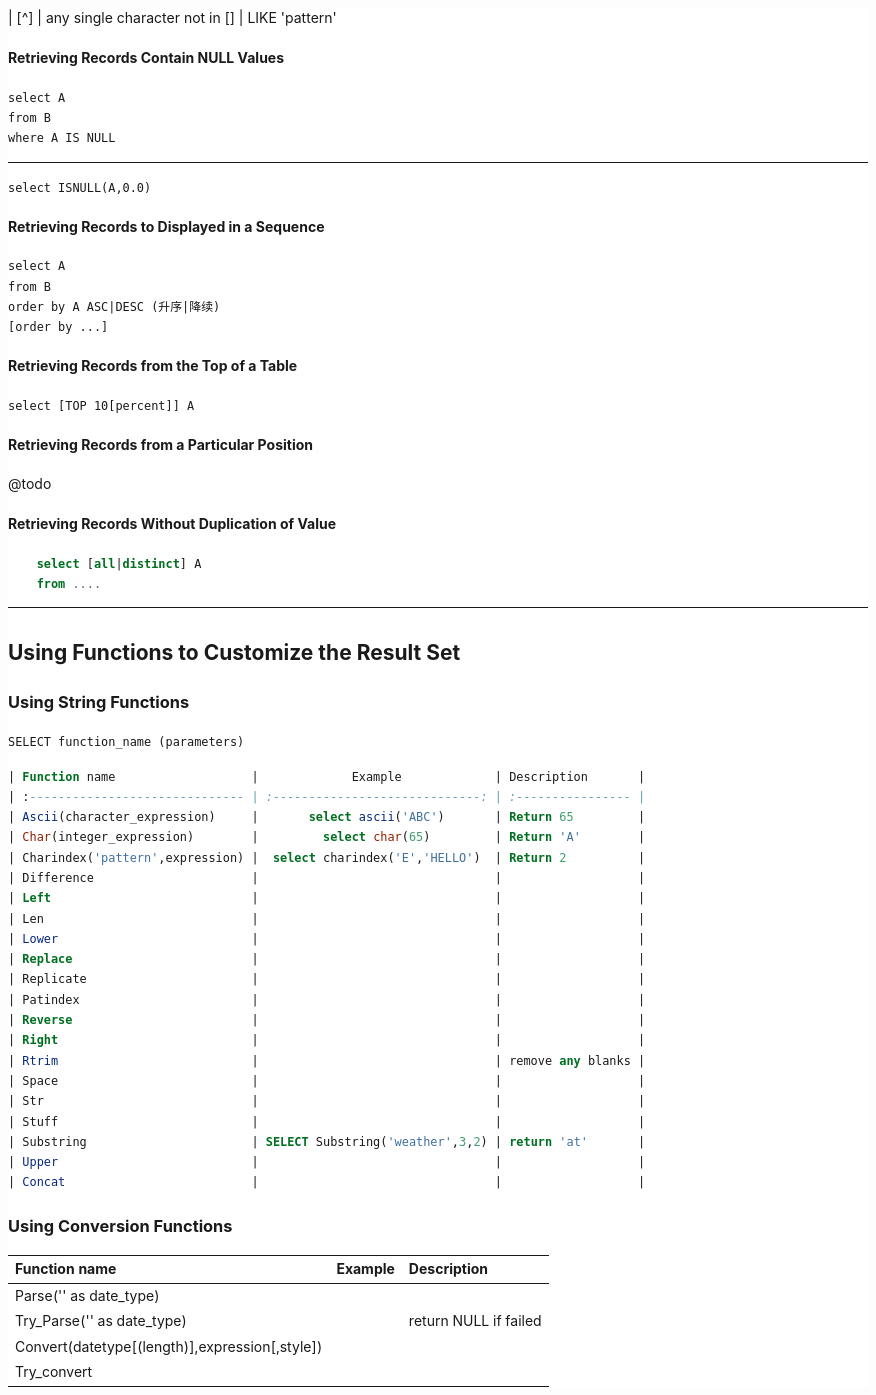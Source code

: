 | [^]      | any single character not in [] |
    LIKE 'pattern'
#### Retrieving Records Contain NULL Values
    select A
    from B
    where A IS NULL
---
    select ISNULL(A,0.0)
#### Retrieving Records to Displayed in a Sequence
    select A
    from B
    order by A ASC|DESC (升序|降续)
    [order by ...]
#### Retrieving Records from the Top of a Table
    select [TOP 10[percent]] A
#### Retrieving Records from a Particular Position
@todo
#### Retrieving Records Without Duplication of Value
```sql
    select [all|distinct] A
    from ....
```
---
## Using Functions to Customize the Result Set
### Using String Functions
    SELECT function_name (parameters)
```sql
| Function name                   |             Example             | Description       |
| :------------------------------ | :-----------------------------: | :---------------- |
| Ascii(character_expression)     |       select ascii('ABC')       | Return 65         |
| Char(integer_expression)        |         select char(65)         | Return 'A'        |
| Charindex('pattern',expression) |  select charindex('E','HELLO')  | Return 2          |
| Difference                      |                                 |                   |
| Left                            |                                 |                   |
| Len                             |                                 |                   |
| Lower                           |                                 |                   |
| Replace                         |                                 |                   |
| Replicate                       |                                 |                   |
| Patindex                        |                                 |                   |
| Reverse                         |                                 |                   |
| Right                           |                                 |                   |
| Rtrim                           |                                 | remove any blanks |
| Space                           |                                 |                   |
| Str                             |                                 |                   |
| Stuff                           |                                 |                   |
| Substring                       | SELECT Substring('weather',3,2) | return 'at'       |
| Upper                           |                                 |                   |
| Concat                          |                                 |                   |
```
### Using Conversion Functions
| Function name                                  | Example | Description           |
| :--------------------------------------------- | :-----: | :-------------------- |
| Parse('' as date_type)                         |         |                       |
| Try_Parse('' as date_type)                     |         | return NULL if failed |
| Convert(datetype[(length)],expression[,style]) |         |                       |
| Try_convert                                    |         |                       |